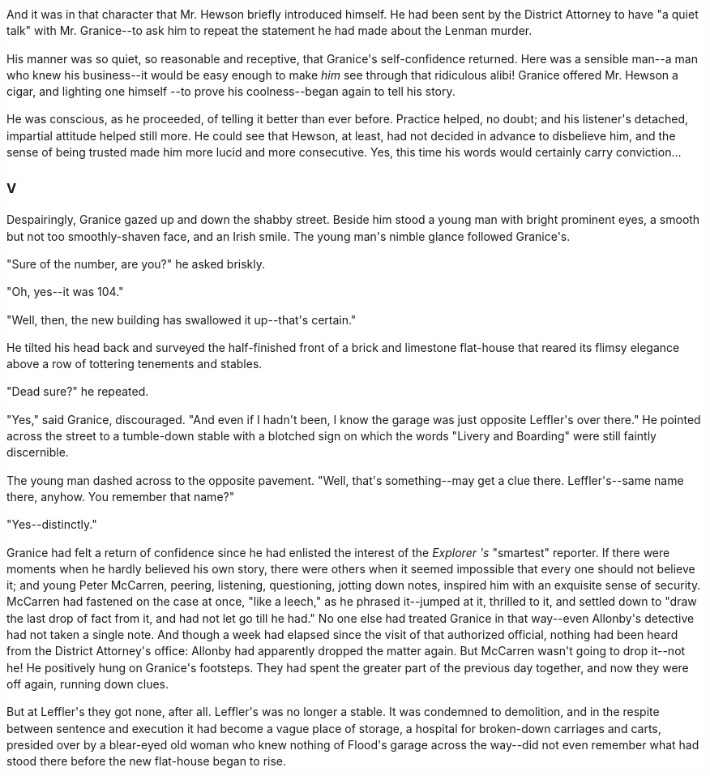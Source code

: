 And it was in that character that Mr. Hewson briefly introduced himself. He had been sent by the District Attorney to have "a quiet talk" with Mr. Granice--to ask him to repeat the statement he had made about the Lenman murder.

His manner was so quiet, so reasonable and receptive, that Granice's self-confidence returned. Here was a sensible man--a man who knew his business--it would be easy enough to make _him_ see through that ridiculous alibi! Granice offered Mr. Hewson a cigar, and lighting one himself --to prove his coolness--began again to tell his story.

He was conscious, as he proceeded, of telling it better than ever before. Practice helped, no doubt; and his listener's detached, impartial attitude helped still more. He could see that Hewson, at least, had not decided in advance to disbelieve him, and the sense of being trusted made him more lucid and more consecutive. Yes, this time his words would certainly carry conviction...


###  V

Despairingly, Granice gazed up and down the shabby street. Beside him stood a young man with bright prominent eyes, a smooth but not too smoothly-shaven face, and an Irish smile. The young man's nimble glance followed Granice's.

"Sure of the number, are you?" he asked briskly.

"Oh, yes--it was 104."

"Well, then, the new building has swallowed it up--that's certain."

He tilted his head back and surveyed the half-finished front of a brick and limestone flat-house that reared its flimsy elegance above a row of tottering tenements and stables.

"Dead sure?" he repeated.

"Yes," said Granice, discouraged. "And even if I hadn't been, I know the garage was just opposite Leffler's over there." He pointed across the street to a tumble-down stable with a blotched sign on which the words "Livery and Boarding" were still faintly discernible.

The young man dashed across to the opposite pavement. "Well, that's something--may get a clue there. Leffler's--same name there, anyhow. You remember that name?"

"Yes--distinctly."

Granice had felt a return of confidence since he had enlisted the interest of the _Explorer 's_ "smartest" reporter. If there were moments when he hardly believed his own story, there were others when it seemed impossible that every one should not believe it; and young Peter McCarren, peering, listening, questioning, jotting down notes, inspired him with an exquisite sense of security. McCarren had fastened on the case at once, "like a leech," as he phrased it--jumped at it, thrilled to it, and settled down to "draw the last drop of fact from it, and had not let go till he had." No one else had treated Granice in that way--even Allonby's detective had not taken a single note. And though a week had elapsed since the visit of that authorized official, nothing had been heard from the District Attorney's office: Allonby had apparently dropped the matter again. But McCarren wasn't going to drop it--not he! He positively hung on Granice's footsteps. They had spent the greater part of the previous day together, and now they were off again, running down clues.

But at Leffler's they got none, after all. Leffler's was no longer a stable. It was condemned to demolition, and in the respite between sentence and execution it had become a vague place of storage, a hospital for broken-down carriages and carts, presided over by a blear-eyed old woman who knew nothing of Flood's garage across the way--did not even remember what had stood there before the new flat-house began to rise.
